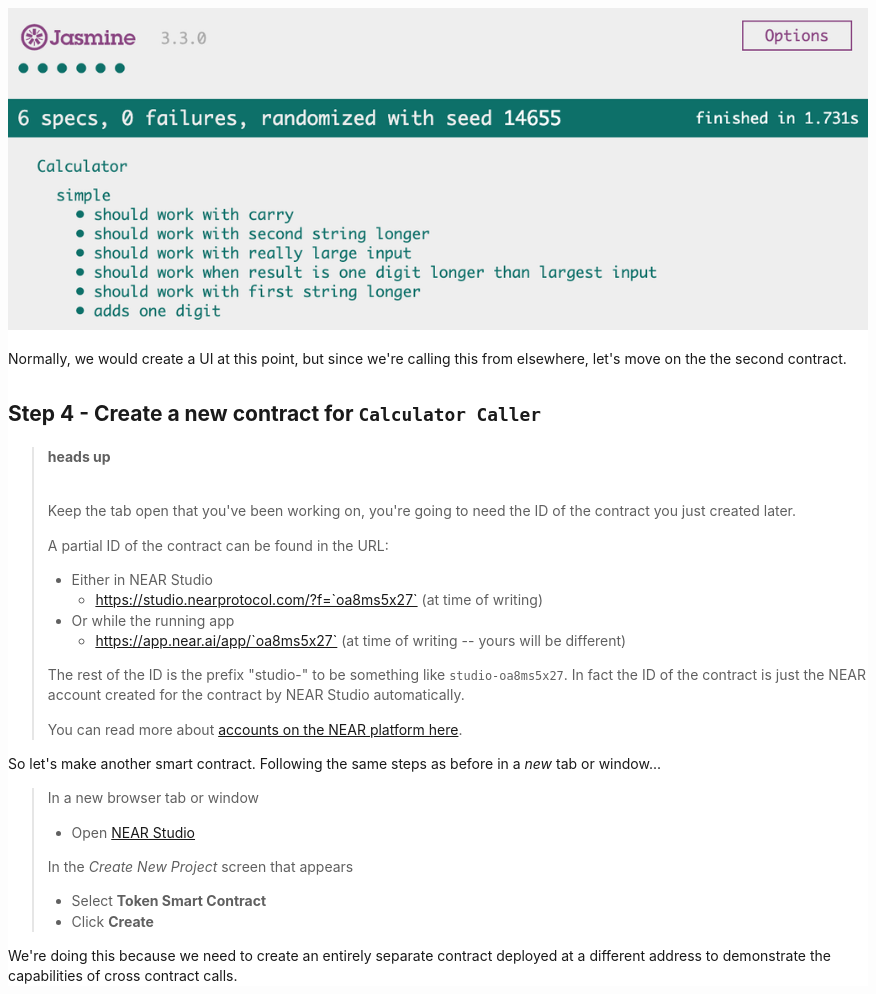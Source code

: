![Jasmine tests running for Calculator Contract](/docs/assets/jasmine-tests-for-calculator-contract.png)

Normally, we would create a UI at this point, but since we're calling this from elsewhere, let's move on the the second contract.

## Step 4 - Create a new contract for `Calculator Caller`

<blockquote class="warning">
<strong>heads up</strong><br><br>

Keep the tab open that you've been working on, you're going to need the ID of the contract you just created later.

A partial ID of the contract can be found in the URL:
- Either in NEAR Studio
  - https://studio.nearprotocol.com/?f=`oa8ms5x27` (at time of writing)
- Or while the running app
  - https://app.near.ai/app/`oa8ms5x27` (at time of writing -- yours will be different)

The rest of the ID is the prefix "studio-" to be something like `studio-oa8ms5x27`.  In fact the ID of the contract is just the NEAR account created for the contract by NEAR Studio automatically.

You can read more about [accounts on the NEAR platform here](/docs/concepts/account).

</blockquote>

So let's make another smart contract.  Following the same steps as before in a _new_ tab or window...

> In a new browser tab or window
> - Open [NEAR Studio](https://near.dev)
>
> In the *Create New Project* screen that appears
> - Select **Token Smart Contract**
> - Click **Create**

We're doing this because we need to create an entirely separate contract deployed at a different address to demonstrate the capabilities of cross contract calls.
